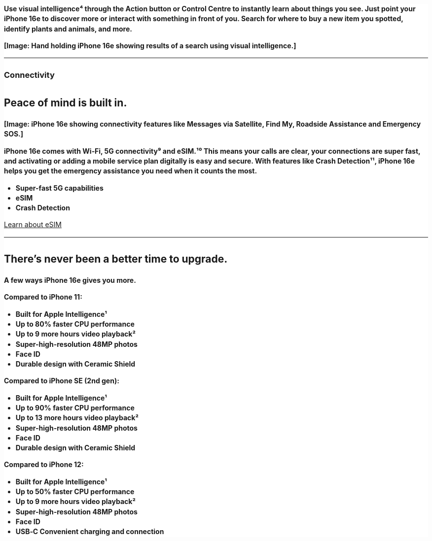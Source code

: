 **Use **visual intelligence**⁴ through the Action button or Control Centre to instantly learn about things you see. Just **point your iPhone 16e to discover more** or interact with something in front of you. Search for where to buy a new item you spotted, identify plants and animals, and more.**

**[Image: Hand holding iPhone 16e showing results of a search using visual intelligence.]**

---

### Connectivity

## Peace of mind is built in.

**[Image: iPhone 16e showing connectivity features like Messages via Satellite, Find My, Roadside Assistance and Emergency SOS.]**

 **iPhone 16e comes with **Wi‑Fi, 5G connectivity⁹ and eSIM**.¹⁰ This means your calls are clear, your connections are super fast, and activating or adding a mobile service plan digitally is easy and secure. With features like Crash Detection¹¹, iPhone 16e helps you get the emergency assistance you need when it counts the most.**

* **Super-fast 5G capabilities**
* **eSIM**
* **Crash Detection**

[Learn about eSIM](https://www.google.com/url?sa=E&q=https%3A%2F%2Fsupport.apple.com%2Fen-sg%2F119606%3Fcid%3Dgeneral-iphone-marcom-08062025)

---

## There’s never been a better time to upgrade.

**A few ways **iPhone 16e** gives you more.**

**Compared to iPhone 11:**

* **Built for Apple Intelligence¹**
* **Up to 80% faster CPU performance**
* **Up to 9 more hours video playback²**
* **Super-high-resolution 48MP photos**
* **Face ID**
* **Durable design with Ceramic Shield**

**Compared to iPhone SE (2nd gen):**

* **Built for Apple Intelligence¹**
* **Up to 90% faster CPU performance**
* **Up to 13 more hours video playback²**
* **Super-high-resolution 48MP photos**
* **Face ID**
* **Durable design with Ceramic Shield**

**Compared to iPhone 12:**

* **Built for Apple Intelligence¹**
* **Up to 50% faster CPU performance**
* **Up to 9 more hours video playback²**
* **Super-high-resolution 48MP photos**
* **Face ID**
* **USB‑C Convenient charging and connection**
